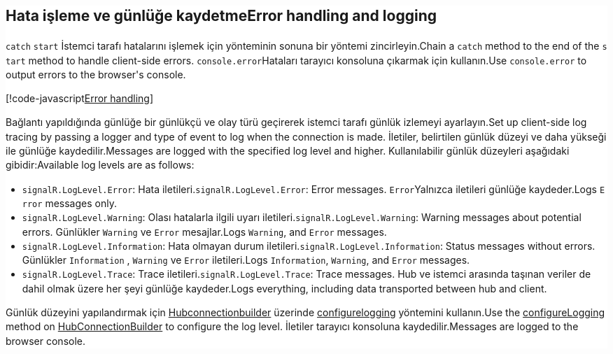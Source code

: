 ## <a name="error-handling-and-logging"></a><span data-ttu-id="0596b-303">Hata işleme ve günlüğe kaydetme</span><span class="sxs-lookup"><span data-stu-id="0596b-303">Error handling and logging</span></span>

<span data-ttu-id="0596b-304">`catch` `start` İstemci tarafı hatalarını işlemek için yönteminin sonuna bir yöntemi zincirleyin.</span><span class="sxs-lookup"><span data-stu-id="0596b-304">Chain a `catch` method to the end of the `start` method to handle client-side errors.</span></span> <span data-ttu-id="0596b-305">`console.error`Hataları tarayıcı konsoluna çıkarmak için kullanın.</span><span class="sxs-lookup"><span data-stu-id="0596b-305">Use `console.error` to output errors to the browser's console.</span></span>

[!code-javascript[Error handling](javascript-client/samples/2.x/SignalRChat/wwwroot/js/chat.js?range=50)]

<span data-ttu-id="0596b-306">Bağlantı yapıldığında günlüğe bir günlükçü ve olay türü geçirerek istemci tarafı günlük izlemeyi ayarlayın.</span><span class="sxs-lookup"><span data-stu-id="0596b-306">Set up client-side log tracing by passing a logger and type of event to log when the connection is made.</span></span> <span data-ttu-id="0596b-307">İletiler, belirtilen günlük düzeyi ve daha yükseği ile günlüğe kaydedilir.</span><span class="sxs-lookup"><span data-stu-id="0596b-307">Messages are logged with the specified log level and higher.</span></span> <span data-ttu-id="0596b-308">Kullanılabilir günlük düzeyleri aşağıdaki gibidir:</span><span class="sxs-lookup"><span data-stu-id="0596b-308">Available log levels are as follows:</span></span>

* <span data-ttu-id="0596b-309">`signalR.LogLevel.Error`: Hata iletileri.</span><span class="sxs-lookup"><span data-stu-id="0596b-309">`signalR.LogLevel.Error`: Error messages.</span></span> <span data-ttu-id="0596b-310">`Error`Yalnızca iletileri günlüğe kaydeder.</span><span class="sxs-lookup"><span data-stu-id="0596b-310">Logs `Error` messages only.</span></span>
* <span data-ttu-id="0596b-311">`signalR.LogLevel.Warning`: Olası hatalarla ilgili uyarı iletileri.</span><span class="sxs-lookup"><span data-stu-id="0596b-311">`signalR.LogLevel.Warning`: Warning messages about potential errors.</span></span> <span data-ttu-id="0596b-312">Günlükler `Warning` ve `Error` mesajlar.</span><span class="sxs-lookup"><span data-stu-id="0596b-312">Logs `Warning`, and `Error` messages.</span></span>
* <span data-ttu-id="0596b-313">`signalR.LogLevel.Information`: Hata olmayan durum iletileri.</span><span class="sxs-lookup"><span data-stu-id="0596b-313">`signalR.LogLevel.Information`: Status messages without errors.</span></span> <span data-ttu-id="0596b-314">Günlükler `Information` , `Warning` ve `Error` iletileri.</span><span class="sxs-lookup"><span data-stu-id="0596b-314">Logs `Information`, `Warning`, and `Error` messages.</span></span>
* <span data-ttu-id="0596b-315">`signalR.LogLevel.Trace`: Trace iletileri.</span><span class="sxs-lookup"><span data-stu-id="0596b-315">`signalR.LogLevel.Trace`: Trace messages.</span></span> <span data-ttu-id="0596b-316">Hub ve istemci arasında taşınan veriler de dahil olmak üzere her şeyi günlüğe kaydeder.</span><span class="sxs-lookup"><span data-stu-id="0596b-316">Logs everything, including data transported between hub and client.</span></span>

<span data-ttu-id="0596b-317">Günlük düzeyini yapılandırmak için [Hubconnectionbuilder](/javascript/api/%40aspnet/signalr/hubconnectionbuilder) üzerinde [configurelogging](/javascript/api/%40aspnet/signalr/hubconnectionbuilder#configurelogging) yöntemini kullanın.</span><span class="sxs-lookup"><span data-stu-id="0596b-317">Use the [configureLogging](/javascript/api/%40aspnet/signalr/hubconnectionbuilder#configurelogging) method on [HubConnectionBuilder](/javascript/api/%40aspnet/signalr/hubconnectionbuilder) to configure the log level.</span></span> <span data-ttu-id="0596b-318">İletiler tarayıcı konsoluna kaydedilir.</span><span class="sxs-lookup"><span data-stu-id="0596b-318">Messages are logged to the browser console.</span></span>

